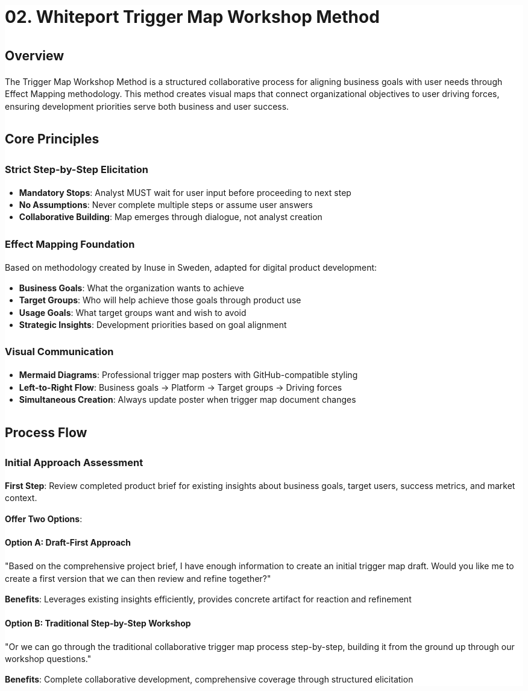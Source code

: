 # 02. Whiteport Trigger Map Workshop Method

## Overview

The Trigger Map Workshop Method is a structured collaborative process for aligning business goals with user needs through Effect Mapping methodology. This method creates visual maps that connect organizational objectives to user driving forces, ensuring development priorities serve both business and user success.

## Core Principles

### Strict Step-by-Step Elicitation
- **Mandatory Stops**: Analyst MUST wait for user input before proceeding to next step
- **No Assumptions**: Never complete multiple steps or assume user answers
- **Collaborative Building**: Map emerges through dialogue, not analyst creation

### Effect Mapping Foundation
Based on methodology created by Inuse in Sweden, adapted for digital product development:
- **Business Goals**: What the organization wants to achieve
- **Target Groups**: Who will help achieve those goals through product use
- **Usage Goals**: What target groups want and wish to avoid
- **Strategic Insights**: Development priorities based on goal alignment

### Visual Communication
- **Mermaid Diagrams**: Professional trigger map posters with GitHub-compatible styling
- **Left-to-Right Flow**: Business goals → Platform → Target groups → Driving forces
- **Simultaneous Creation**: Always update poster when trigger map document changes

## Process Flow

### Initial Approach Assessment

**First Step**: Review completed product brief for existing insights about business goals, target users, success metrics, and market context.

**Offer Two Options**:

#### Option A: Draft-First Approach
"Based on the comprehensive project brief, I have enough information to create an initial trigger map draft. Would you like me to create a first version that we can then review and refine together?"

**Benefits**: Leverages existing insights efficiently, provides concrete artifact for reaction and refinement

#### Option B: Traditional Step-by-Step Workshop
"Or we can go through the traditional collaborative trigger map process step-by-step, building it from the ground up through our workshop questions."

**Benefits**: Complete collaborative development, comprehensive coverage through structured elicitation
